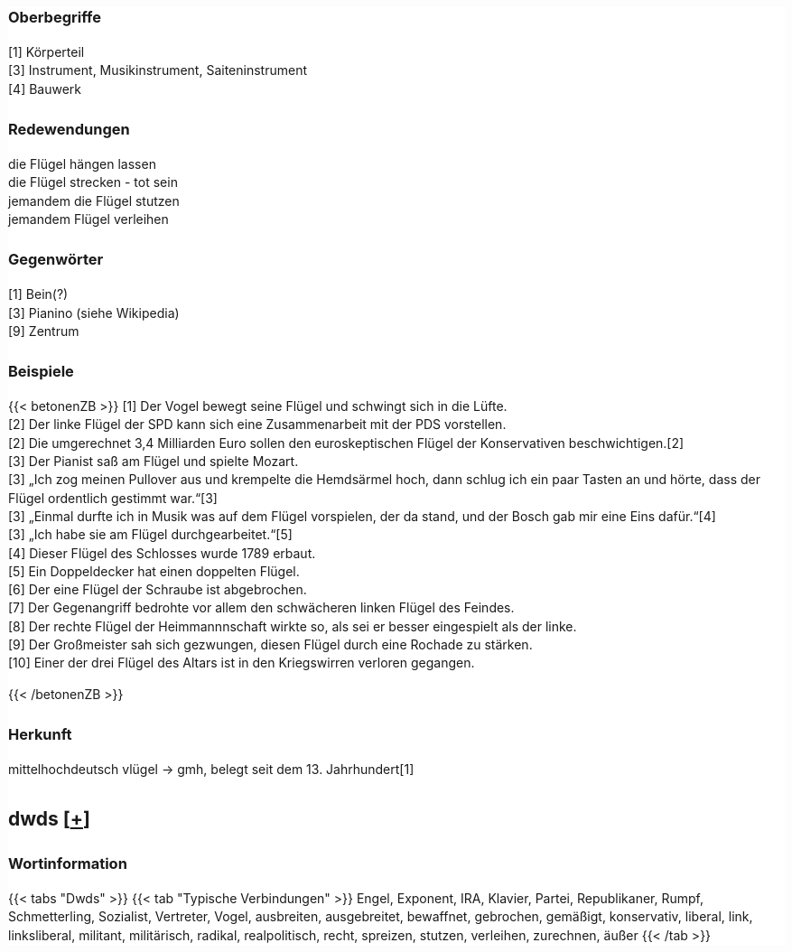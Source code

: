 ### Oberbegriffe
[1] Körperteil  
[3] Instrument, Musikinstrument, Saiteninstrument  
[4] Bauwerk  

### Redewendungen
die Flügel hängen lassen  
die Flügel strecken - tot sein  
jemandem die Flügel stutzen  
jemandem Flügel verleihen  

### Gegenwörter
[1] Bein(?)  
[3] Pianino (siehe Wikipedia)  
[9] Zentrum  

### Beispiele
{{< betonenZB >}}
[1] Der Vogel bewegt seine Flügel und schwingt sich in die Lüfte.  
[2] Der linke Flügel der SPD kann sich eine Zusammenarbeit mit der PDS vorstellen.  
[2] Die umgerechnet 3,4 Milliarden Euro sollen den euroskeptischen Flügel der Konservativen beschwichtigen.[2]  
[3] Der Pianist saß am Flügel und spielte Mozart.  
[3] „Ich zog meinen Pullover aus und krempelte die Hemdsärmel hoch, dann schlug ich ein paar Tasten an und hörte, dass der Flügel ordentlich gestimmt war.“[3]  
[3] „Einmal durfte ich in Musik was auf dem Flügel vorspielen, der da stand, und der Bosch gab mir eine Eins dafür.“[4]  
[3] „Ich habe sie am Flügel durchgearbeitet.“[5]  
[4] Dieser Flügel des Schlosses wurde 1789 erbaut.  
[5] Ein Doppeldecker hat einen doppelten Flügel.  
[6] Der eine Flügel der Schraube ist abgebrochen.  
[7] Der Gegenangriff bedrohte vor allem den schwächeren linken Flügel des Feindes.  
[8] Der rechte Flügel der Heimmannnschaft wirkte so, als sei er besser eingespielt als der linke.  
[9] Der Großmeister sah sich gezwungen, diesen Flügel durch eine Rochade zu stärken.  
[10] Einer der drei Flügel des Altars ist in den Kriegswirren verloren gegangen.  

{{< /betonenZB >}}
### Herkunft
mittelhochdeutsch vlügel → gmh, belegt seit dem 13. Jahrhundert[1]  



## dwds [[+](https://www.dwds.de/wb/Flügel)]

### Wortinformation
{{< tabs "Dwds" >}}
{{< tab "Typische Verbindungen" >}}
Engel, Exponent, IRA, Klavier, Partei, Republikaner, Rumpf, Schmetterling, Sozialist, Vertreter, Vogel, ausbreiten, ausgebreitet, bewaffnet, gebrochen, gemäßigt, konservativ, liberal, link, linksliberal, militant, militärisch, radikal, realpolitisch, recht, spreizen, stutzen, verleihen, zurechnen, äußer
{{< /tab >}}
